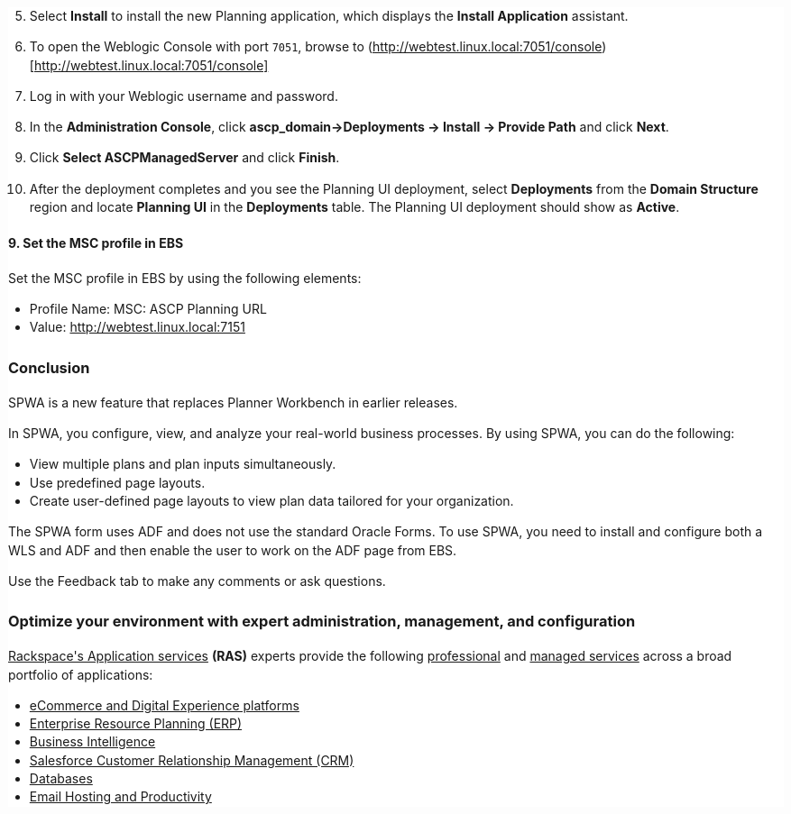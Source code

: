 5. Select **Install** to install the new Planning application, which displays the
   **Install Application** assistant.

6. To open the Weblogic Console with port ``7051``, browse to
   (http://webtest.linux.local:7051/console)[http://webtest.linux.local:7051/console]

7. Log in with your Weblogic username and password.

8. In the **Administration Console**, click
   **ascp_domain->Deployments -> Install -> Provide Path** and click **Next**.

10. Click **Select ASCPManagedServer** and click **Finish**.

11. After the deployment completes and you see the Planning UI deployment,
    select **Deployments** from the **Domain Structure** region and locate
    **Planning UI** in the **Deployments** table. The Planning UI deployment
    should show as **Active**.

#### 9. Set the MSC profile in EBS

Set the MSC profile in EBS by using the following elements:

- Profile Name: MSC: ASCP Planning URL
- Value: http://webtest.linux.local:7151

### Conclusion

SPWA is a new feature that replaces Planner Workbench in earlier releases.

In SPWA, you configure, view, and analyze your real-world business processes.
By using SPWA, you can do the following:

-	View multiple plans and plan inputs simultaneously.
-	Use predefined page layouts.
-	Create user-defined page layouts to view plan data tailored for your organization.

The SPWA form uses ADF and does not use the standard Oracle Forms. To use SPWA,
you need to install and configure both a WLS and ADF and then enable
the user to work on the ADF page from EBS.

Use the Feedback tab to make any comments or ask questions.

### Optimize your environment with expert administration, management, and configuration

[Rackspace's Application services](https://www.rackspace.com/application-management/managed-services)
**(RAS)** experts provide the following [professional](https://www.rackspace.com/application-management/professional-services)
and
[managed services](https://www.rackspace.com/application-management/managed-services) across
a broad portfolio of applications:

- [eCommerce and Digital Experience platforms](https://www.rackspace.com/ecommerce-digital-experience)
- [Enterprise Resource Planning (ERP)](https://www.rackspace.com/erp)
- [Business Intelligence](https://www.rackspace.com/business-intelligence)
- [Salesforce Customer Relationship Management (CRM)](https://www.rackspace.com/salesforce-managed-services)
- [Databases](https://www.rackspace.com/dba-services)
- [Email Hosting and Productivity](https://www.rackspace.com/email-hosting)
